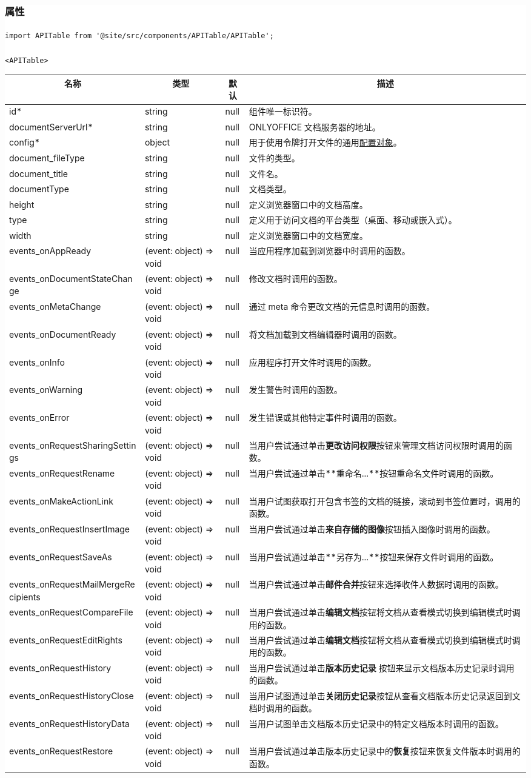 ### 属性

```mdx-code-block
import APITable from '@site/src/components/APITable/APITable';

<APITable>
```

| 名称                                 | 类型                    | 默认 | 描述                                                                                                                                                |
| ------------------------------------ | ----------------------- | ------- | ---------------------------------------------------------------------------------------------------------------------------------------------------------- |
| id\*                                 | string                  | null    | 组件唯一标识符。                                                                                                                               |
| documentServerUrl\*                  | string                  | null    | ONLYOFFICE 文档服务器的地址。                                                                                                                                |
| config\*                             | object                  | null    | 用于使用令牌打开文件的通用[配置对象](../../usage-api/config/config.md)。                                                       |
| document\_fileType                   | string                  | null    | 文件的类型。                                                                                                                                      |
| document\_title                      | string                  | null    | 文件名。                                                                                                                                             |
| documentType                         | string                  | null    | 文档类型。                                                                                                                                         |
| height                               | string                  | null    | 定义浏览器窗口中的文档高度。                                                                                                         |
| type                                 | string                  | null    | 定义用于访问文档的平台类型（桌面、移动或嵌入式）。                                                                       |
| width                                | string                  | null    | 定义浏览器窗口中的文档宽度。                                                                                                          |
| events\_onAppReady                   | (event: object) => void | null    | 当应用程序加载到浏览器中时调用的函数。                                                                                       |
| events\_onDocumentStateChange        | (event: object) => void | null    | 修改文档时调用的函数。                                                                                                         |
| events\_onMetaChange                 | (event: object) => void | null    | 通过 meta 命令更改文档的元信息时调用的函数。                                                             |
| events\_onDocumentReady              | (event: object) => void | null    | 将文档加载到文档编辑器时调用的函数。                                                                                  |
| events\_onInfo                       | (event: object) => void | null    | 应用程序打开文件时调用的函数。                                                                                                  |
| events\_onWarning                    | (event: object) => void | null    | 发生警告时调用的函数。                                                                                                                 |
| events\_onError                      | (event: object) => void | null    | 发生错误或其他特定事件时调用的函数。                                                                                     |
| events\_onRequestSharingSettings     | (event: object) => void | null    | 当用户尝试通过单击**更改访问权限**按钮来管理文档访问权限时调用的函数。                                  |
| events\_onRequestRename              | (event: object) => void | null    | 当用户尝试通过单击**重命名...**按钮重命名文件时调用的函数。                                                      |
| events\_onMakeActionLink             | (event: object) => void | null    | 当用户试图获取打开包含书签的文档的链接，滚动到书签位置时，调用的函数。            |
| events\_onRequestInsertImage         | (event: object) => void | null    | 当用户尝试通过单击**来自存储的图像**按钮插入图像时调用的函数。                                               |
| events\_onRequestSaveAs              | (event: object) => void | null    | 当用户尝试通过单击**另存为...**按钮来保存文件时调用的函数。                                                            |
| events\_onRequestMailMergeRecipients | (event: object) => void | null    | 当用户尝试通过单击**邮件合并**按钮来选择收件人数据时调用的函数。                                                |
| events\_onRequestCompareFile         | (event: object) => void | null    | 当用户尝试通过单击**编辑文档**按钮将文档从查看模式切换到编辑模式时调用的函数。                             |
| events\_onRequestEditRights          | (event: object) => void | null    | 当用户尝试通过单击**编辑文档**按钮将文档从查看模式切换到编辑模式时调用的函数。        |
| events\_onRequestHistory             | (event: object) => void | null    | 当用户尝试通过单击**版本历史记录** 按钮来显示文档版本历史记录时调用的函数。                               |
| events\_onRequestHistoryClose        | (event: object) => void | null    | 当用户试图通过单击**关闭历史记录**按钮从查看文档版本历史记录返回到文档时调用的函数。 |
| events\_onRequestHistoryData         | (event: object) => void | null    | 当用户试图单击文档版本历史记录中的特定文档版本时调用的函数。                                        |
| events\_onRequestRestore             | (event: object) => void | null    | 当用户尝试通过单击版本历史记录中的**恢复**按钮来恢复文件版本时调用的函数。                         |
